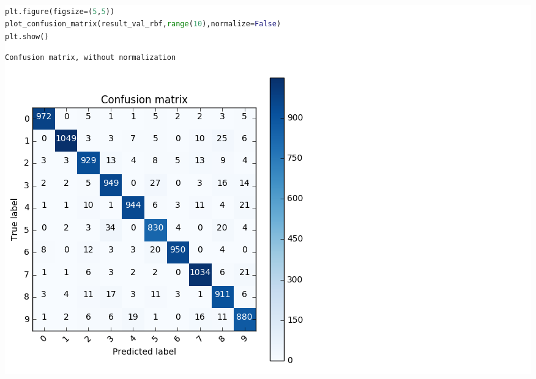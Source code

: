 

```python
plt.figure(figsize=(5,5))
plot_confusion_matrix(result_val_rbf,range(10),normalize=False)
plt.show()
```

    Confusion matrix, without normalization
    


![png](2017-3-1-ReadMNIST_files/2017-3-1-ReadMNIST_28_1.png)



```python

```
